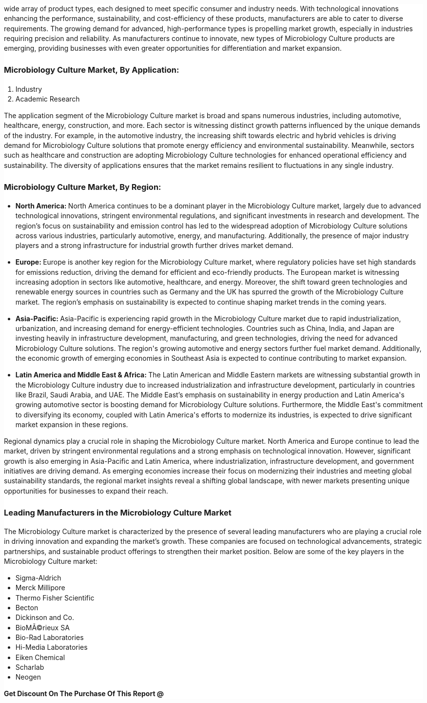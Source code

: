 wide array of product types, each designed to meet specific consumer and industry needs. With technological innovations enhancing the performance, sustainability, and cost-efficiency of these products, manufacturers are able to cater to diverse requirements. The growing demand for advanced, high-performance types is propelling market growth, especially in industries requiring precision and reliability. As manufacturers continue to innovate, new types of Microbiology Culture products are emerging, providing businesses with even greater opportunities for differentiation and market expansion.</p><h3>Microbiology Culture Market,&nbsp;By Application:</h3><ol><li>Industry<li> Academic Research</li></ol><p>The application segment of the Microbiology Culture market is broad and spans numerous industries, including automotive, healthcare, energy, construction, and more. Each sector is witnessing distinct growth patterns influenced by the unique demands of the industry. For example, in the automotive industry, the increasing shift towards electric and hybrid vehicles is driving demand for Microbiology Culture solutions that promote energy efficiency and environmental sustainability. Meanwhile, sectors such as healthcare and construction are adopting Microbiology Culture technologies for enhanced operational efficiency and sustainability. The diversity of applications ensures that the market remains resilient to fluctuations in any single industry.</p><h3>Microbiology Culture Market, By Region:</h3><ul><li><p><strong>North America:&nbsp;</strong>North America continues to be a dominant player in the Microbiology Culture market, largely due to advanced technological innovations, stringent environmental regulations, and significant investments in research and development. The region&rsquo;s focus on sustainability and emission control has led to the widespread adoption of Microbiology Culture solutions across various industries, particularly automotive, energy, and manufacturing. Additionally, the presence of major industry players and a strong infrastructure for industrial growth further drives market demand.</p></li><li><p><strong><strong>Europe:&nbsp;</strong></strong>Europe is another key region for the Microbiology Culture market, where regulatory policies have set high standards for emissions reduction, driving the demand for efficient and eco-friendly products. The European market is witnessing increasing adoption in sectors like automotive, healthcare, and energy. Moreover, the shift toward green technologies and renewable energy sources in countries such as Germany and the UK has spurred the growth of the Microbiology Culture market. The region&rsquo;s emphasis on sustainability is expected to continue shaping market trends in the coming years.</p></li><li><p><strong><strong>Asia-Pacific:&nbsp;</strong></strong>Asia-Pacific is experiencing rapid growth in the Microbiology Culture market due to rapid industrialization, urbanization, and increasing demand for energy-efficient technologies. Countries such as China, India, and Japan are investing heavily in infrastructure development, manufacturing, and green technologies, driving the need for advanced Microbiology Culture solutions. The region's growing automotive and energy sectors further fuel market demand. Additionally, the economic growth of emerging economies in Southeast Asia is expected to continue contributing to market expansion.</p></li><li><p><strong><strong>Latin America and Middle East &amp; Africa:&nbsp;</strong></strong>The Latin American and Middle Eastern markets are witnessing substantial growth in the Microbiology Culture industry due to increased industrialization and infrastructure development, particularly in countries like Brazil, Saudi Arabia, and UAE. The Middle East&rsquo;s emphasis on sustainability in energy production and Latin America's growing automotive sector is boosting demand for Microbiology Culture solutions. Furthermore, the Middle East's commitment to diversifying its economy, coupled with Latin America's efforts to modernize its industries, is expected to drive significant market expansion in these regions.</p></li></ul><p>Regional dynamics play a crucial role in shaping the Microbiology Culture market. North America and Europe continue to lead the market, driven by stringent environmental regulations and a strong emphasis on technological innovation. However, significant growth is also emerging in Asia-Pacific and Latin America, where industrialization, infrastructure development, and government initiatives are driving demand. As emerging economies increase their focus on modernizing their industries and meeting global sustainability standards, the regional market insights reveal a shifting global landscape, with newer markets presenting unique opportunities for businesses to expand their reach.</p><h3><strong>Leading Manufacturers in the Microbiology Culture Market</strong></h3><p>The Microbiology Culture market is characterized by the presence of several leading manufacturers who are playing a crucial role in driving innovation and expanding the market&rsquo;s growth. These companies are focused on technological advancements, strategic partnerships, and sustainable product offerings to strengthen their market position. Below are some of the key players in the Microbiology Culture market:</p></div><div class="article-main__content" data-test-id="publishing-text-block"><ul><li><span class="">Sigma-Aldrich<li> Merck Millipore<li> Thermo Fisher Scientific<li> Becton<li> Dickinson and Co.<li> BioMÃ©rieux SA<li> Bio-Rad Laboratories<li> Hi-Media Laboratories<li> Eiken Chemical<li> Scharlab<li> Neogen</span></li></ul></div><div class="article-main__content" data-test-id="publishing-text-block"><p><span class="font-[700]"><strong>Get Discount On The Purchase Of This Report @</strong>